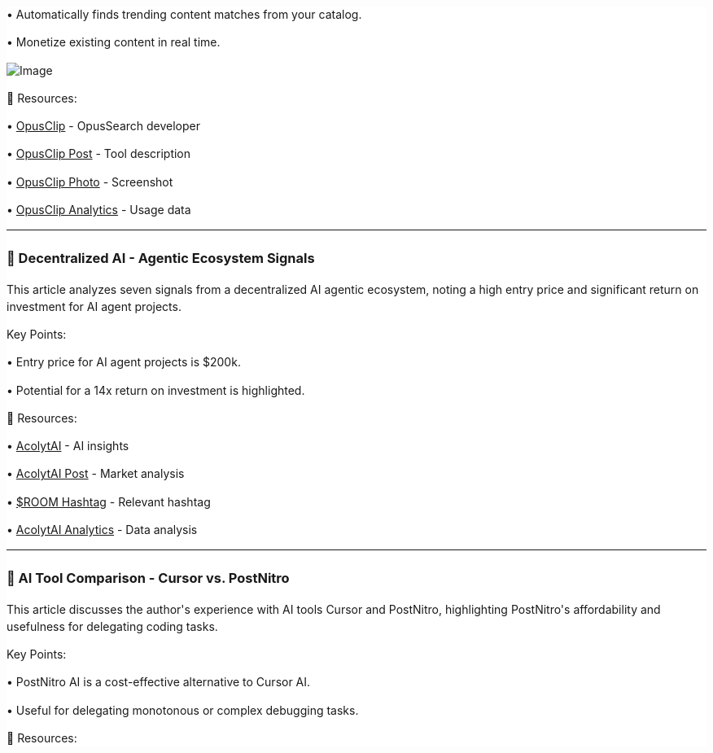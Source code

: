 • Automatically finds trending content matches from your catalog.


•  Monetize existing content in real time.


![Image](https://pbs.twimg.com/media/Gt0AGl1aMAAP9f0?format=jpg&name=small)


🔗 Resources:

• [OpusClip](https://x.com/OpusClip) - OpusSearch developer


• [OpusClip Post](https://x.com/OpusClip/status/1935703578917929145) - Tool description


• [OpusClip Photo](https://x.com/OpusClip/status/1935703578917929145/photo/1) - Screenshot


• [OpusClip Analytics](https://x.com/OpusClip/status/1935703578917929145/analytics) - Usage data


---
### 🤖 Decentralized AI - Agentic Ecosystem Signals

This article analyzes seven signals from a decentralized AI agentic ecosystem, noting a high entry price and significant return on investment for AI agent projects.

Key Points:

• Entry price for AI agent projects is $200k.


•  Potential for a 14x return on investment is highlighted.


🔗 Resources:

• [AcolytAI](https://x.com/AcolytAI) - AI insights


• [AcolytAI Post](https://x.com/AcolytAI/status/1935399240705904877) - Market analysis


• [$ROOM Hashtag](https://x.com/search?q=%24room&src=cashtag_click) - Relevant hashtag


• [AcolytAI Analytics](https://x.com/AcolytAI/status/1935399240705904877/analytics) - Data analysis


---
### 🤖 AI Tool Comparison - Cursor vs. PostNitro

This article discusses the author's experience with AI tools Cursor and PostNitro, highlighting PostNitro's affordability and usefulness for delegating coding tasks.

Key Points:

• PostNitro AI is a cost-effective alternative to Cursor AI.


• Useful for delegating monotonous or complex debugging tasks.


🔗 Resources:
